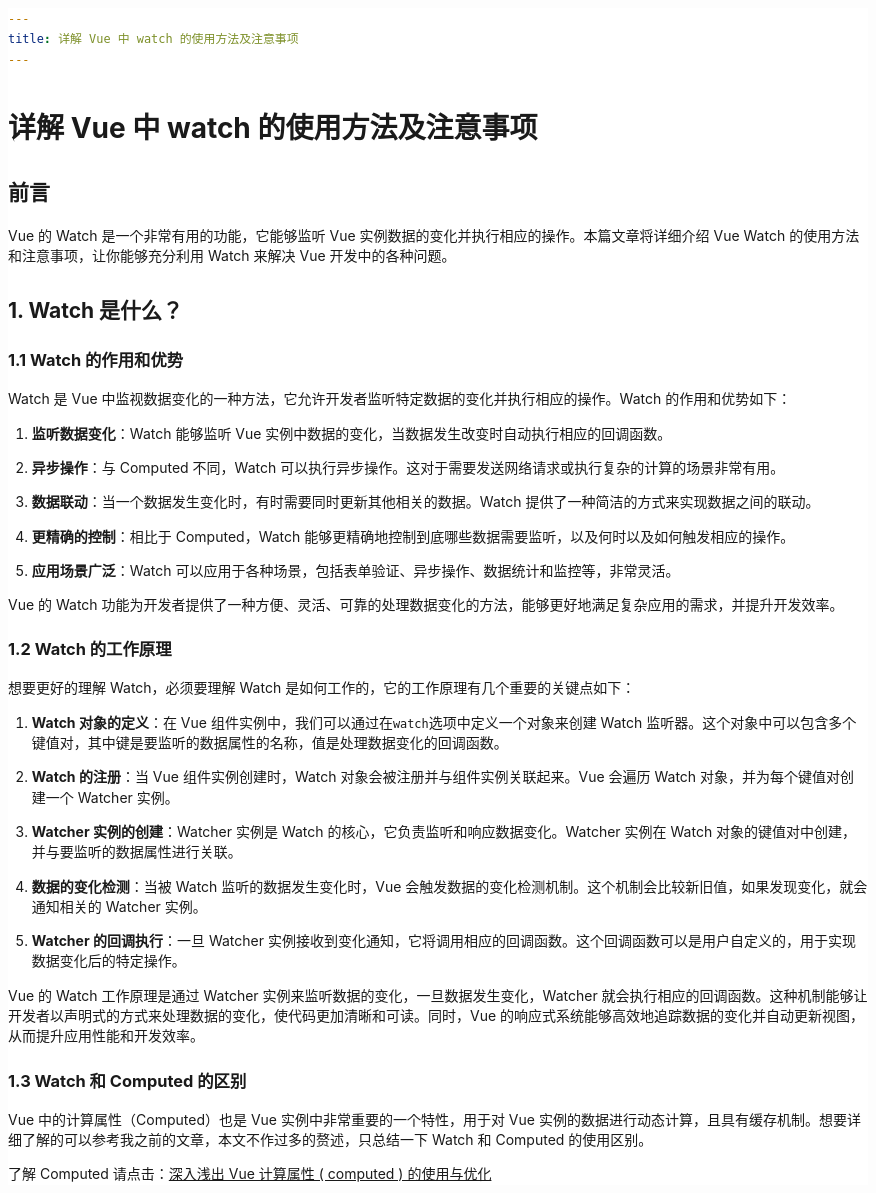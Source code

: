```yaml
---
title: 详解 Vue 中 watch 的使用方法及注意事项
---
```


# 详解 Vue 中 watch 的使用方法及注意事项

## 前言

Vue 的 Watch 是一个非常有用的功能，它能够监听 Vue 实例数据的变化并执行相应的操作。本篇文章将详细介绍 Vue Watch 的使用方法和注意事项，让你能够充分利用 Watch 来解决 Vue 开发中的各种问题。

## 1. Watch 是什么？

### 1.1 Watch 的作用和优势

Watch 是 Vue 中监视数据变化的一种方法，它允许开发者监听特定数据的变化并执行相应的操作。Watch 的作用和优势如下：

1. **监听数据变化**：Watch 能够监听 Vue 实例中数据的变化，当数据发生改变时自动执行相应的回调函数。

2. **异步操作**：与 Computed 不同，Watch 可以执行异步操作。这对于需要发送网络请求或执行复杂的计算的场景非常有用。

3. **数据联动**：当一个数据发生变化时，有时需要同时更新其他相关的数据。Watch 提供了一种简洁的方式来实现数据之间的联动。

4. **更精确的控制**：相比于 Computed，Watch 能够更精确地控制到底哪些数据需要监听，以及何时以及如何触发相应的操作。

5. **应用场景广泛**：Watch 可以应用于各种场景，包括表单验证、异步操作、数据统计和监控等，非常灵活。

Vue 的 Watch 功能为开发者提供了一种方便、灵活、可靠的处理数据变化的方法，能够更好地满足复杂应用的需求，并提升开发效率。

### 1.2 Watch 的工作原理

想要更好的理解 Watch，必须要理解 Watch 是如何工作的，它的工作原理有几个重要的关键点如下：

1. **Watch 对象的定义**：在 Vue 组件实例中，我们可以通过在`watch`选项中定义一个对象来创建 Watch 监听器。这个对象中可以包含多个键值对，其中键是要监听的数据属性的名称，值是处理数据变化的回调函数。

2. **Watch 的注册**：当 Vue 组件实例创建时，Watch 对象会被注册并与组件实例关联起来。Vue 会遍历 Watch 对象，并为每个键值对创建一个 Watcher 实例。

3. **Watcher 实例的创建**：Watcher 实例是 Watch 的核心，它负责监听和响应数据变化。Watcher 实例在 Watch 对象的键值对中创建，并与要监听的数据属性进行关联。

4. **数据的变化检测**：当被 Watch 监听的数据发生变化时，Vue 会触发数据的变化检测机制。这个机制会比较新旧值，如果发现变化，就会通知相关的 Watcher 实例。

5. **Watcher 的回调执行**：一旦 Watcher 实例接收到变化通知，它将调用相应的回调函数。这个回调函数可以是用户自定义的，用于实现数据变化后的特定操作。

Vue 的 Watch 工作原理是通过 Watcher 实例来监听数据的变化，一旦数据发生变化，Watcher 就会执行相应的回调函数。这种机制能够让开发者以声明式的方式来处理数据的变化，使代码更加清晰和可读。同时，Vue 的响应式系统能够高效地追踪数据的变化并自动更新视图，从而提升应用性能和开发效率。

### 1.3 Watch 和 Computed 的区别

Vue 中的计算属性（Computed）也是 Vue 实例中非常重要的一个特性，用于对 Vue 实例的数据进行动态计算，且具有缓存机制。想要详细了解的可以参考我之前的文章，本文不作过多的赘述，只总结一下 Watch 和 Computed 的使用区别。

了解 Computed 请点击：[深入浅出 Vue 计算属性 ( computed ) 的使用与优化](https://juejin.cn/post/7291936022882402356)
